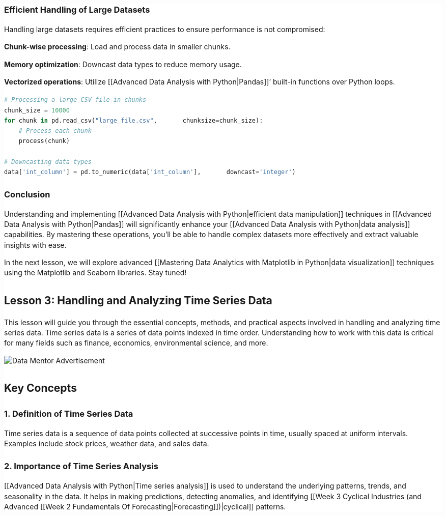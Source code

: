 ### Efficient Handling of Large Datasets

Handling large datasets requires efficient practices to ensure performance is not compromised:

**Chunk-wise processing**: Load and process data in smaller chunks.

**Memory optimization**: Downcast data types to reduce memory usage.

**Vectorized operations**: Utilize [[Advanced Data Analysis with Python|Pandas]]’ built-in functions over Python loops.
```python
# Processing a large CSV file in chunks
chunk_size = 10000
for chunk in pd.read_csv("large_file.csv",       chunksize=chunk_size):
    # Process each chunk
    process(chunk)

# Downcasting data types
data['int_column'] = pd.to_numeric(data['int_column'],       downcast='integer')

```

### Conclusion

Understanding and implementing [[Advanced Data Analysis with Python|efficient data manipulation]] techniques in [[Advanced Data Analysis with Python|Pandas]] will significantly enhance your [[Advanced Data Analysis with Python|data analysis]] capabilities. By mastering these operations,  you’ll be able to handle complex datasets more effectively and extract valuable insights with ease.

In the next lesson,  we will explore advanced [[Mastering Data Analytics with Matplotlib in Python|data visualization]] techniques using the Matplotlib and Seaborn libraries. Stay tuned!

Lesson 3: Handling and Analyzing Time Series Data
-------------------------------------------------

This lesson will guide you through the essential concepts,  methods,  and practical aspects involved in handling and analyzing time series data. Time series data is a series of data points indexed in time order. Understanding how to work with this data is critical for many fields such as finance,  economics,  environmental science,  and more.

![Data Mentor Advertisement](https://mentor.enterprisedna.co/)

Key Concepts
------------

### 1\. Definition of Time Series Data

Time series data is a sequence of data points collected at successive points in time,  usually spaced at uniform intervals. Examples include stock prices,  weather data,  and sales data.

### 2\. Importance of Time Series Analysis

[[Advanced Data Analysis with Python|Time series analysis]] is used to understand the underlying patterns,  trends,  and seasonality in the data. It helps in making predictions,  detecting anomalies,  and identifying [[Week 3 Cyclical Industries (and Advanced [[Week 2 Fundamentals Of Forecasting|Forecasting]])|cyclical]] patterns.
